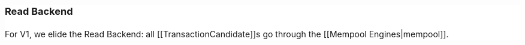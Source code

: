 ### Read Backend
For V1, we elide the Read Backend: all [[TransactionCandidate]]s go
 through the [[Mempool Engines|mempool]].






[^1]: For V1, the mempool is already determining a total order,
    because we only have a single unique worker
    and transaction fingerprints already provide all information of a total order.

[^2]: In fact, this could be made precise using abstract data types.

[^3]: In V2,
    we make the additional assumption that Keys can have structure.
    For example,
    we can arrange them in a forest,
    to allow us to easily express sub-trees using prefixes.
        This would allow labels to express
    potentially infinite sets of keys in a compact way.
    This will also require that we address the challenge of re-sharding state,
    i.e., re-partitioning the state,
    e.g., due to migration of validators around the globe.

[^4]: From V2 onwards, mempool interacts with consensus to establish
    a total order.

[^5]: Again, note that from V2 onwards,
    this will be in collaboration with consensus.

[^6]: However, we also assume [mulit-version storage](
    https://en.wikipedia.org/wiki/Concurrency_control).

[^7]: Recall that we may known what this state is as soon as
    all _relevant_ previous transactions are executed,
    i.e., those that may have an effect on the keys read. 

[^8]: For V2, the number of shards may be variable
    and the challenge of re-sharding needs to be addressed.

[^9]: The timeline is based on a shard-specific view of the mempool DAG.


